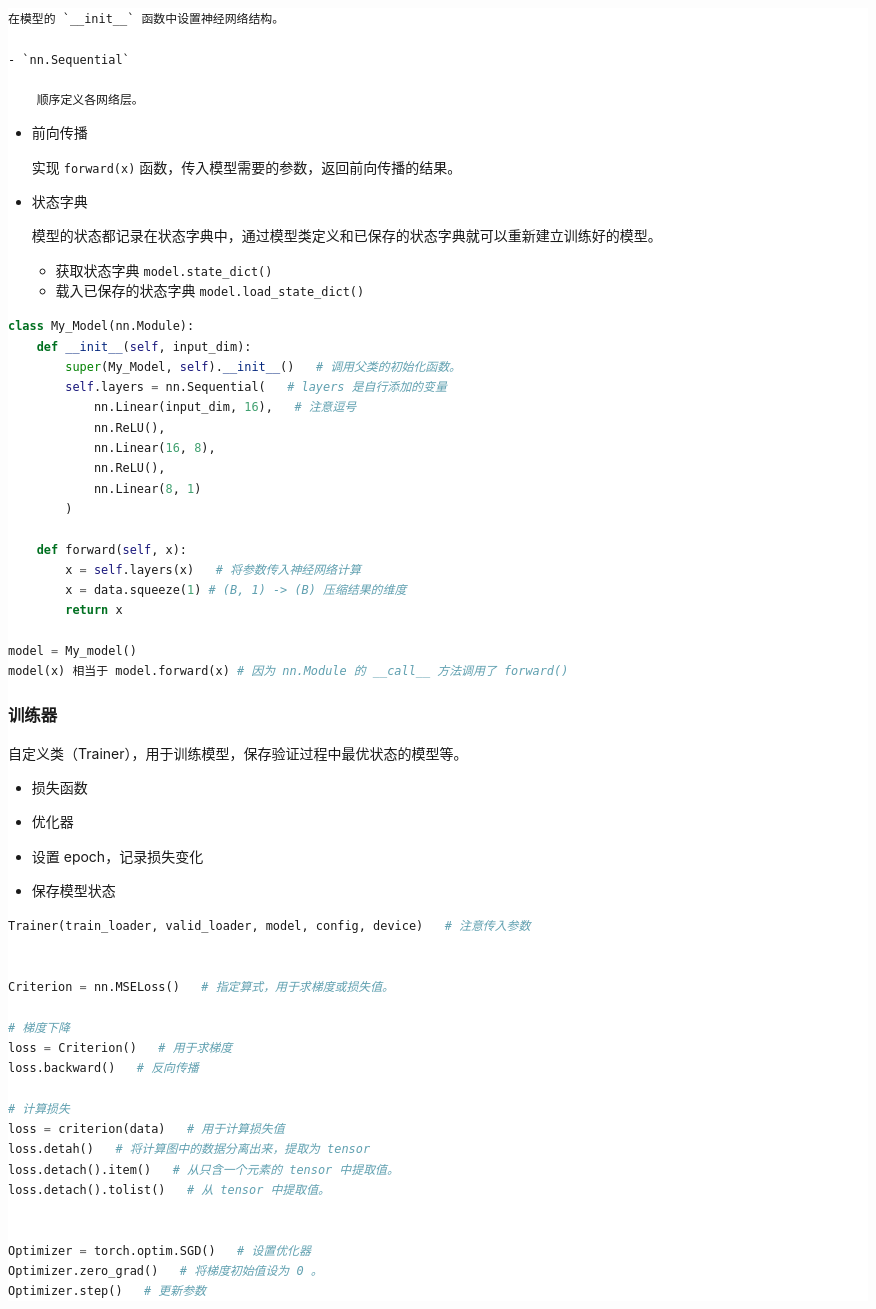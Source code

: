 	在模型的 `__init__` 函数中设置神经网络结构。

	- `nn.Sequential`

		顺序定义各网络层。
	
- 前向传播

  实现 `forward(x)` 函数，传入模型需要的参数，返回前向传播的结果。

- 状态字典

  模型的状态都记录在状态字典中，通过模型类定义和已保存的状态字典就可以重新建立训练好的模型。

  - 获取状态字典 `model.state_dict()`
  - 载入已保存的状态字典 `model.load_state_dict()`

```python
class My_Model(nn.Module):
    def __init__(self, input_dim):
        super(My_Model, self).__init__()   # 调用父类的初始化函数。
        self.layers = nn.Sequential(   # layers 是自行添加的变量
            nn.Linear(input_dim, 16),   # 注意逗号
            nn.ReLU(),
            nn.Linear(16, 8),
            nn.ReLU(),
            nn.Linear(8, 1)
        )
        
    def forward(self, x):
        x = self.layers(x)   # 将参数传入神经网络计算
        x = data.squeeze(1) # (B, 1) -> (B) 压缩结果的维度
        return x

model = My_model()
model(x) 相当于 model.forward(x) # 因为 nn.Module 的 __call__ 方法调用了 forward()
```

### 训练器

自定义类（Trainer），用于训练模型，保存验证过程中最优状态的模型等。

- 损失函数
- 优化器

- 设置 epoch，记录损失变化
- 保存模型状态

```python
Trainer(train_loader, valid_loader, model, config, device)   # 注意传入参数


Criterion = nn.MSELoss()   # 指定算式，用于求梯度或损失值。

# 梯度下降
loss = Criterion()   # 用于求梯度
loss.backward()   # 反向传播

# 计算损失
loss = criterion(data)   # 用于计算损失值
loss.detah()   # 将计算图中的数据分离出来，提取为 tensor
loss.detach().item()   # 从只含一个元素的 tensor 中提取值。
loss.detach().tolist()   # 从 tensor 中提取值。


Optimizer = torch.optim.SGD()   # 设置优化器
Optimizer.zero_grad()   # 将梯度初始值设为 0 。
Optimizer.step()   # 更新参数

```